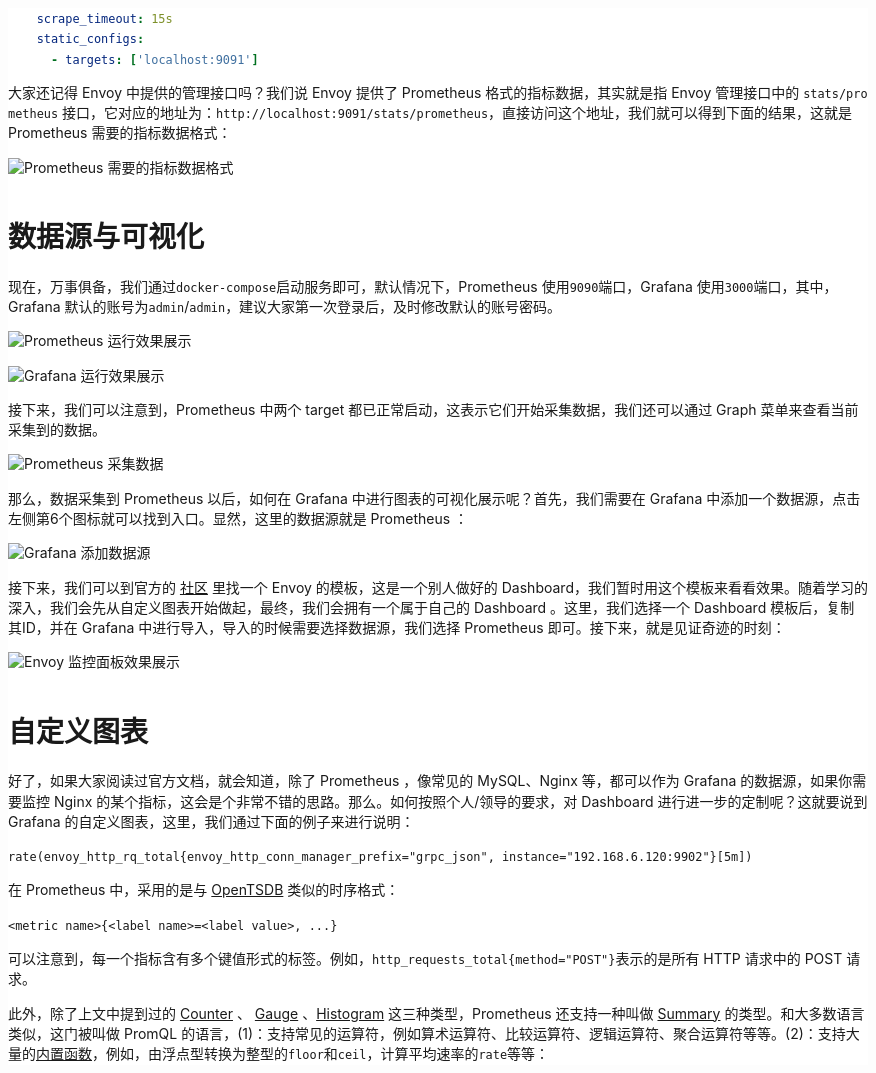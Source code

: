 ```yaml
    scrape_timeout: 15s
    static_configs:
      - targets: ['localhost:9091']  

```
大家还记得 Envoy 中提供的管理接口吗？我们说 Envoy 提供了 Prometheus 格式的指标数据，其实就是指 Envoy 管理接口中的 `stats/prometheus` 接口，它对应的地址为：`http://localhost:9091/stats/prometheus`，直接访问这个地址，我们就可以得到下面的结果，这就是 Prometheus 需要的指标数据格式：

![ Prometheus 需要的指标数据格式](https://i.loli.net/2021/07/10/PIQHEutC8SZasOF.png)

# 数据源与可视化

现在，万事俱备，我们通过`docker-compose`启动服务即可，默认情况下，Prometheus 使用`9090`端口，Grafana 使用`3000`端口，其中，Grafana 默认的账号为`admin`/`admin`，建议大家第一次登录后，及时修改默认的账号密码。

![Prometheus 运行效果展示](https://i.loli.net/2021/07/12/WD1bSxfy6w7cU8X.png)

![Grafana 运行效果展示](https://i.loli.net/2021/07/10/sQyt21AKm4qr9CY.png)

接下来，我们可以注意到，Prometheus 中两个 target 都已正常启动，这表示它们开始采集数据，我们还可以通过 Graph 菜单来查看当前采集到的数据。

![Prometheus 采集数据](https://i.loli.net/2021/07/12/sbZTMlukpd9SrKc.png)

那么，数据采集到 Prometheus 以后，如何在 Grafana 中进行图表的可视化展示呢？首先，我们需要在 Grafana 中添加一个数据源，点击左侧第6个图标就可以找到入口。显然，这里的数据源就是 Prometheus ：

![Grafana 添加数据源](https://i.loli.net/2021/07/12/3dsXEfRqFzHNvMb.png)

接下来，我们可以到官方的 [社区](https://grafana.com/grafana/dashboards) 里找一个 Envoy 的模板，这是一个别人做好的 Dashboard，我们暂时用这个模板来看看效果。随着学习的深入，我们会先从自定义图表开始做起，最终，我们会拥有一个属于自己的 Dashboard 。这里，我们选择一个 Dashboard 模板后，复制其ID，并在 Grafana 中进行导入，导入的时候需要选择数据源，我们选择 Prometheus 即可。接下来，就是见证奇迹的时刻：

![Envoy 监控面板效果展示](https://i.loli.net/2021/07/10/GSNo7xaWLPzeIXT.png)


# 自定义图表

好了，如果大家阅读过官方文档，就会知道，除了 Prometheus ，像常见的 MySQL、Nginx 等，都可以作为 Grafana 的数据源，如果你需要监控 Nginx 的某个指标，这会是个非常不错的思路。那么。如何按照个人/领导的要求，对 Dashboard 进行进一步的定制呢？这就要说到 Grafana 的自定义图表，这里，我们通过下面的例子来进行说明：

```promql
rate(envoy_http_rq_total{envoy_http_conn_manager_prefix="grpc_json", instance="192.168.6.120:9902"}[5m])
```
在 Prometheus 中，采用的是与 [OpenTSDB](http://opentsdb.net/) 类似的时序格式：

```promql
<metric name>{<label name>=<label value>, ...}
```
可以注意到，每一个指标含有多个键值形式的标签。例如，`http_requests_total{method="POST"}`表示的是所有 HTTP 请求中的 POST 请求。

此外，除了上文中提到过的 [Counter](https://prometheus.io/docs/concepts/metric_types/#counter) 、 [Gauge](https://prometheus.io/docs/concepts/metric_types/#gauge) 、[Histogram](https://prometheus.io/docs/concepts/metric_types/#histogram) 这三种类型，Prometheus 还支持一种叫做 [Summary](https://prometheus.io/docs/concepts/metric_types/#summary) 的类型。和大多数语言类似，这门被叫做 PromQL 的语言，(1)：支持常见的运算符，例如算术运算符、比较运算符、逻辑运算符、聚合运算符等等。(2)：支持大量的[内置函数](https://prometheus.io/docs/prometheus/latest/querying/functions/)，例如，由浮点型转换为整型的`floor`和`ceil`，计算平均速率的`rate`等等：
